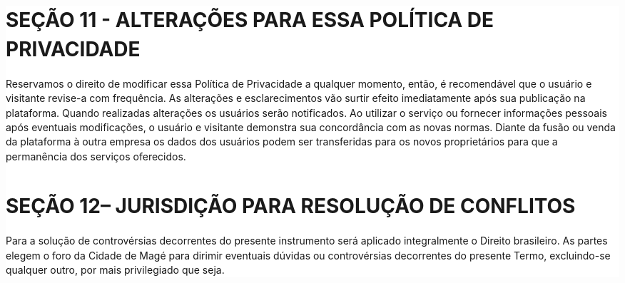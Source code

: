 # SEÇÃO 11 - ALTERAÇÕES PARA ESSA POLÍTICA DE PRIVACIDADE

Reservamos o direito de modificar essa Política de Privacidade a qualquer momento, então, é recomendável que o usuário e visitante revise-a com frequência.
As alterações e esclarecimentos vão surtir efeito imediatamente após sua publicação na plataforma. Quando realizadas alterações os usuários serão notificados. Ao utilizar o serviço ou fornecer informações pessoais após eventuais modificações, o usuário e visitante demonstra sua concordância com as novas normas.
Diante da fusão ou venda da plataforma à outra empresa os dados dos usuários podem ser transferidas para os novos proprietários para que a permanência dos serviços oferecidos.

# SEÇÃO 12– JURISDIÇÃO PARA RESOLUÇÃO DE CONFLITOS

Para a solução de controvérsias decorrentes do presente instrumento será aplicado integralmente o Direito brasileiro.
As partes elegem o foro da Cidade de Magé para dirimir eventuais dúvidas ou controvérsias decorrentes do presente Termo, excluindo-se qualquer outro, por mais privilegiado que seja.
